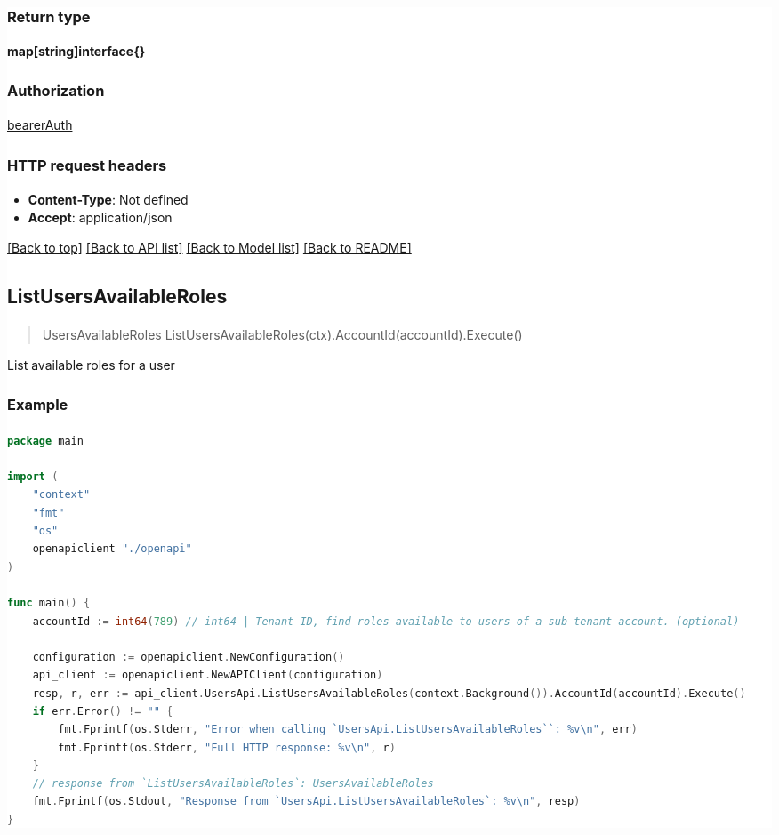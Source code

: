 ### Return type

**map[string]interface{}**

### Authorization

[bearerAuth](../README.md#bearerAuth)

### HTTP request headers

- **Content-Type**: Not defined
- **Accept**: application/json

[[Back to top]](#) [[Back to API list]](../README.md#documentation-for-api-endpoints)
[[Back to Model list]](../README.md#documentation-for-models)
[[Back to README]](../README.md)


## ListUsersAvailableRoles

> UsersAvailableRoles ListUsersAvailableRoles(ctx).AccountId(accountId).Execute()

List available roles for a user



### Example

```go
package main

import (
    "context"
    "fmt"
    "os"
    openapiclient "./openapi"
)

func main() {
    accountId := int64(789) // int64 | Tenant ID, find roles available to users of a sub tenant account. (optional)

    configuration := openapiclient.NewConfiguration()
    api_client := openapiclient.NewAPIClient(configuration)
    resp, r, err := api_client.UsersApi.ListUsersAvailableRoles(context.Background()).AccountId(accountId).Execute()
    if err.Error() != "" {
        fmt.Fprintf(os.Stderr, "Error when calling `UsersApi.ListUsersAvailableRoles``: %v\n", err)
        fmt.Fprintf(os.Stderr, "Full HTTP response: %v\n", r)
    }
    // response from `ListUsersAvailableRoles`: UsersAvailableRoles
    fmt.Fprintf(os.Stdout, "Response from `UsersApi.ListUsersAvailableRoles`: %v\n", resp)
}
```
